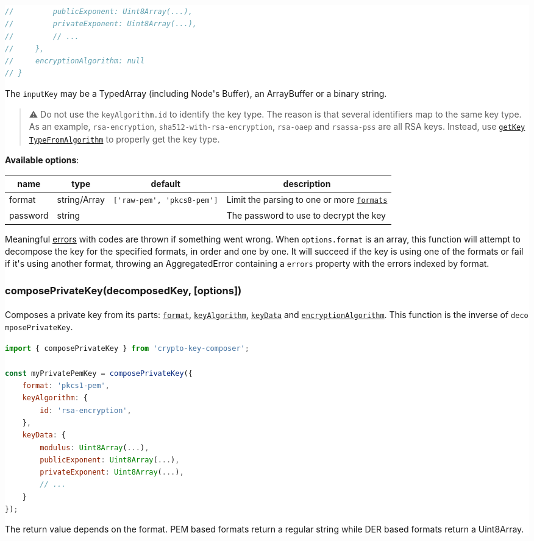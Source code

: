 ```js
//         publicExponent: Uint8Array(...),
//         privateExponent: Uint8Array(...),
//         // ...
//     },
//     encryptionAlgorithm: null
// }
```

The `inputKey` may be a TypedArray (including Node's Buffer), an ArrayBuffer or a binary string.

> ⚠️ Do not use the `keyAlgorithm.id` to identify the key type. The reason is that several identifiers map to the same key type. As an example, `rsa-encryption`, `sha512-with-rsa-encryption`, `rsa-oaep` and `rsassa-pss` are all RSA keys. Instead, use [`getKeyTypeFromAlgorithm`](#getkeytypefromalgorithmkeyalgorithm) to properly get the key type.

**Available options**:

| name | type | default | description |
| ---- | ---- | ------- | ----------- |
| format | string/Array | `['raw-pem', 'pkcs8-pem']` | Limit the parsing to one or more [`formats`](#formats) |
| password | string | | The password to use to decrypt the key |

Meaningful [errors](src/util/errors.js) with codes are thrown if something went wrong. When `options.format` is an array, this function will attempt to decompose the key for the specified formats, in order and one by one. It will succeed if the key is using one of the formats or fail if it's using another format, throwing an AggregatedError containing a `errors` property with the errors indexed by format.

### composePrivateKey(decomposedKey, [options])

Composes a private key from its parts: [`format`](#formats), [`keyAlgorithm`](#key-algorithms), [`keyData`](#key-data) and [`encryptionAlgorithm`](#encryption-algorithms). This function is the inverse of `decomposePrivateKey`.

```js
import { composePrivateKey } from 'crypto-key-composer';

const myPrivatePemKey = composePrivateKey({
    format: 'pkcs1-pem',
    keyAlgorithm: {
        id: 'rsa-encryption',
    },
    keyData: {
        modulus: Uint8Array(...),
        publicExponent: Uint8Array(...),
        privateExponent: Uint8Array(...),
        // ...
    }
});
```

The return value depends on the format. PEM based formats return a regular string while DER based formats return a Uint8Array.
